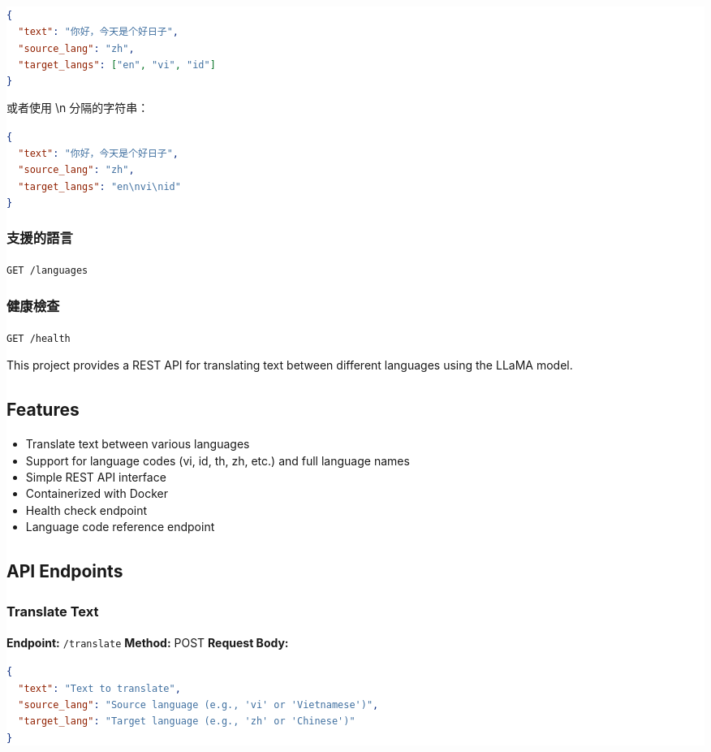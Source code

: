 ```json
{
  "text": "你好，今天是个好日子",
  "source_lang": "zh",
  "target_langs": ["en", "vi", "id"]
}
```

或者使用 \n 分隔的字符串：

```json
{
  "text": "你好，今天是个好日子",
  "source_lang": "zh",
  "target_langs": "en\nvi\nid"
}
```

### 支援的語言

```
GET /languages
```

### 健康檢查

```
GET /health
```
This project provides a REST API for translating text between different languages using the LLaMA model.

## Features

- Translate text between various languages
- Support for language codes (vi, id, th, zh, etc.) and full language names
- Simple REST API interface
- Containerized with Docker
- Health check endpoint
- Language code reference endpoint

## API Endpoints

### Translate Text

**Endpoint:** `/translate`
**Method:** POST
**Request Body:**
```json
{
  "text": "Text to translate",
  "source_lang": "Source language (e.g., 'vi' or 'Vietnamese')",
  "target_lang": "Target language (e.g., 'zh' or 'Chinese')"
}
```
